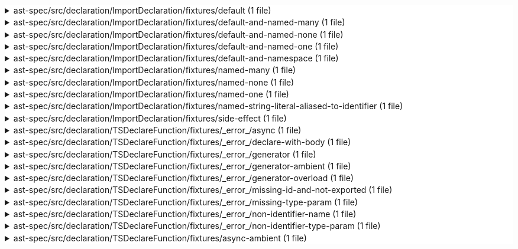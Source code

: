 <details><summary>ast-spec/src/declaration/ImportDeclaration/fixtures/default (1 file)</summary></details>

<details><summary>ast-spec/src/declaration/ImportDeclaration/fixtures/default-and-named-many (1 file)</summary></details>

<details><summary>ast-spec/src/declaration/ImportDeclaration/fixtures/default-and-named-none (1 file)</summary></details>

<details><summary>ast-spec/src/declaration/ImportDeclaration/fixtures/default-and-named-one (1 file)</summary></details>

<details><summary>ast-spec/src/declaration/ImportDeclaration/fixtures/default-and-namespace (1 file)</summary></details>

<details><summary>ast-spec/src/declaration/ImportDeclaration/fixtures/named-many (1 file)</summary></details>

<details><summary>ast-spec/src/declaration/ImportDeclaration/fixtures/named-none (1 file)</summary></details>

<details><summary>ast-spec/src/declaration/ImportDeclaration/fixtures/named-one (1 file)</summary></details>

<details><summary>ast-spec/src/declaration/ImportDeclaration/fixtures/named-string-literal-aliased-to-identifier (1 file)</summary></details>

<details><summary>ast-spec/src/declaration/ImportDeclaration/fixtures/side-effect (1 file)</summary></details>

<details><summary>ast-spec/src/declaration/TSDeclareFunction/fixtures/_error_/async (1 file)</summary></details>

<details><summary>ast-spec/src/declaration/TSDeclareFunction/fixtures/_error_/declare-with-body (1 file)</summary></details>

<details><summary>ast-spec/src/declaration/TSDeclareFunction/fixtures/_error_/generator (1 file)</summary></details>

<details><summary>ast-spec/src/declaration/TSDeclareFunction/fixtures/_error_/generator-ambient (1 file)</summary></details>

<details><summary>ast-spec/src/declaration/TSDeclareFunction/fixtures/_error_/generator-overload (1 file)</summary></details>

<details><summary>ast-spec/src/declaration/TSDeclareFunction/fixtures/_error_/missing-id-and-not-exported (1 file)</summary></details>

<details><summary>ast-spec/src/declaration/TSDeclareFunction/fixtures/_error_/missing-type-param (1 file)</summary></details>

<details><summary>ast-spec/src/declaration/TSDeclareFunction/fixtures/_error_/non-identifier-name (1 file)</summary></details>

<details><summary>ast-spec/src/declaration/TSDeclareFunction/fixtures/_error_/non-identifier-type-param (1 file)</summary></details>

<details><summary>ast-spec/src/declaration/TSDeclareFunction/fixtures/async-ambient (1 file)</summary></details>
